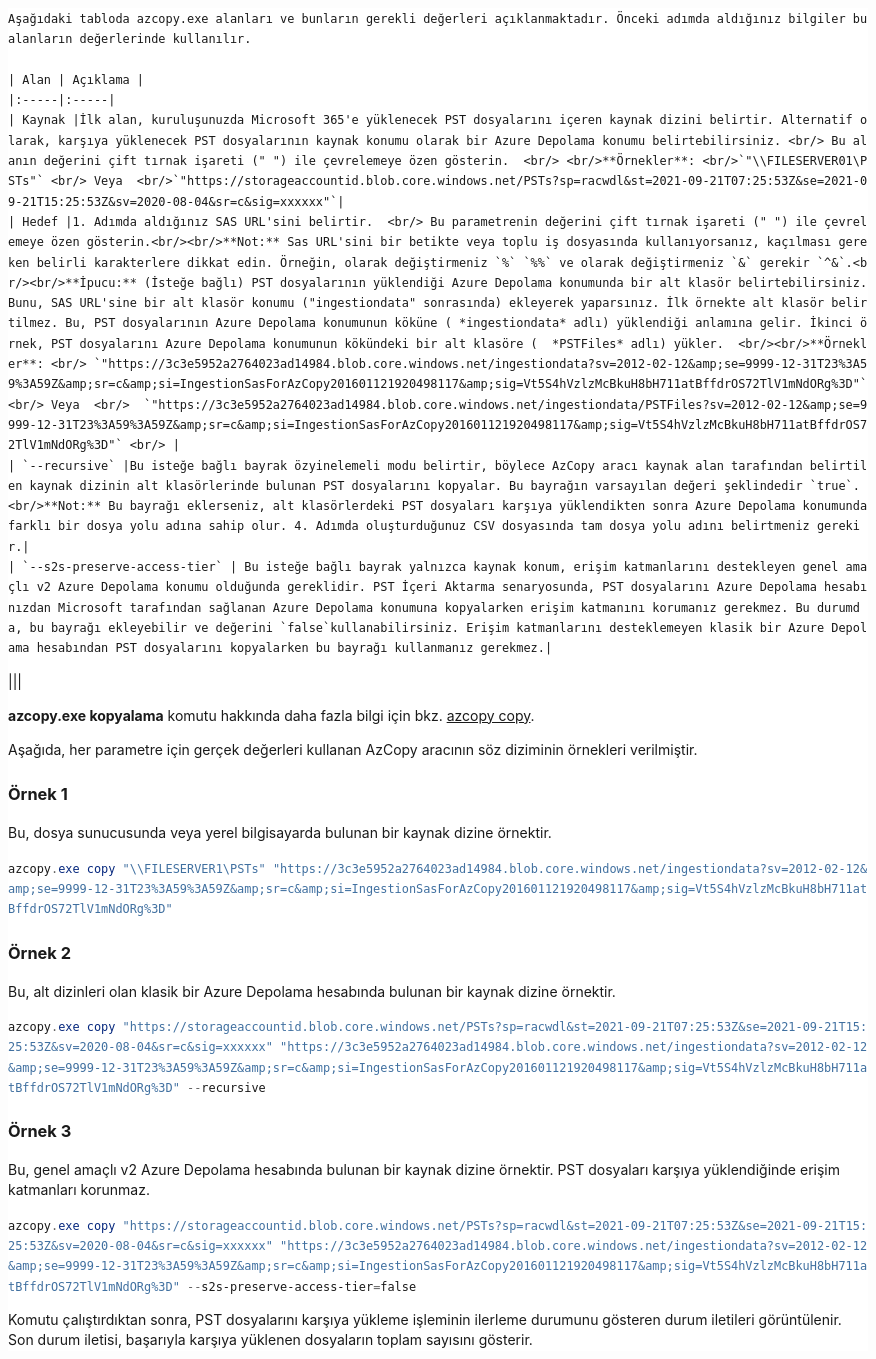     Aşağıdaki tabloda azcopy.exe alanları ve bunların gerekli değerleri açıklanmaktadır. Önceki adımda aldığınız bilgiler bu alanların değerlerinde kullanılır.

    | Alan | Açıklama |
    |:-----|:-----|
    | Kaynak |İlk alan, kuruluşunuzda Microsoft 365'e yüklenecek PST dosyalarını içeren kaynak dizini belirtir. Alternatif olarak, karşıya yüklenecek PST dosyalarının kaynak konumu olarak bir Azure Depolama konumu belirtebilirsiniz. <br/> Bu alanın değerini çift tırnak işareti (" ") ile çevrelemeye özen gösterin.  <br/> <br/>**Örnekler**: <br/>`"\\FILESERVER01\PSTs"` <br/> Veya  <br/>`"https://storageaccountid.blob.core.windows.net/PSTs?sp=racwdl&st=2021-09-21T07:25:53Z&se=2021-09-21T15:25:53Z&sv=2020-08-04&sr=c&sig=xxxxxx"`|  
    | Hedef |1. Adımda aldığınız SAS URL'sini belirtir.  <br/> Bu parametrenin değerini çift tırnak işareti (" ") ile çevrelemeye özen gösterin.<br/><br/>**Not:** Sas URL'sini bir betikte veya toplu iş dosyasında kullanıyorsanız, kaçılması gereken belirli karakterlere dikkat edin. Örneğin, olarak değiştirmeniz `%` `%%` ve olarak değiştirmeniz `&` gerekir `^&`.<br/><br/>**İpucu:** (İsteğe bağlı) PST dosyalarının yüklendiği Azure Depolama konumunda bir alt klasör belirtebilirsiniz. Bunu, SAS URL'sine bir alt klasör konumu ("ingestiondata" sonrasında) ekleyerek yaparsınız. İlk örnekte alt klasör belirtilmez. Bu, PST dosyalarının Azure Depolama konumunun köküne ( *ingestiondata* adlı) yüklendiği anlamına gelir. İkinci örnek, PST dosyalarını Azure Depolama konumunun kökündeki bir alt klasöre (  *PSTFiles* adlı) yükler.  <br/><br/>**Örnekler**: <br/> `"https://3c3e5952a2764023ad14984.blob.core.windows.net/ingestiondata?sv=2012-02-12&amp;se=9999-12-31T23%3A59%3A59Z&amp;sr=c&amp;si=IngestionSasForAzCopy201601121920498117&amp;sig=Vt5S4hVzlzMcBkuH8bH711atBffdrOS72TlV1mNdORg%3D"` <br/> Veya  <br/>  `"https://3c3e5952a2764023ad14984.blob.core.windows.net/ingestiondata/PSTFiles?sv=2012-02-12&amp;se=9999-12-31T23%3A59%3A59Z&amp;sr=c&amp;si=IngestionSasForAzCopy201601121920498117&amp;sig=Vt5S4hVzlzMcBkuH8bH711atBffdrOS72TlV1mNdORg%3D"` <br/> |
    | `--recursive` |Bu isteğe bağlı bayrak özyinelemeli modu belirtir, böylece AzCopy aracı kaynak alan tarafından belirtilen kaynak dizinin alt klasörlerinde bulunan PST dosyalarını kopyalar. Bu bayrağın varsayılan değeri şeklindedir `true`. <br/>**Not:** Bu bayrağı eklerseniz, alt klasörlerdeki PST dosyaları karşıya yüklendikten sonra Azure Depolama konumunda farklı bir dosya yolu adına sahip olur. 4. Adımda oluşturduğunuz CSV dosyasında tam dosya yolu adını belirtmeniz gerekir.|
    | `--s2s-preserve-access-tier` | Bu isteğe bağlı bayrak yalnızca kaynak konum, erişim katmanlarını destekleyen genel amaçlı v2 Azure Depolama konumu olduğunda gereklidir. PST İçeri Aktarma senaryosunda, PST dosyalarını Azure Depolama hesabınızdan Microsoft tarafından sağlanan Azure Depolama konumuna kopyalarken erişim katmanını korumanız gerekmez. Bu durumda, bu bayrağı ekleyebilir ve değerini `false`kullanabilirsiniz. Erişim katmanlarını desteklemeyen klasik bir Azure Depolama hesabından PST dosyalarını kopyalarken bu bayrağı kullanmanız gerekmez.|
   |||

**azcopy.exe kopyalama** komutu hakkında daha fazla bilgi için bkz. [azcopy copy](/azure/storage/common/storage-ref-azcopy-copy).

Aşağıda, her parametre için gerçek değerleri kullanan AzCopy aracının söz diziminin örnekleri verilmiştir.

### <a name="example-1"></a>Örnek 1

Bu, dosya sunucusunda veya yerel bilgisayarda bulunan bir kaynak dizine örnektir.

```powershell
azcopy.exe copy "\\FILESERVER1\PSTs" "https://3c3e5952a2764023ad14984.blob.core.windows.net/ingestiondata?sv=2012-02-12&amp;se=9999-12-31T23%3A59%3A59Z&amp;sr=c&amp;si=IngestionSasForAzCopy201601121920498117&amp;sig=Vt5S4hVzlzMcBkuH8bH711atBffdrOS72TlV1mNdORg%3D"
```

### <a name="example-2"></a>Örnek 2

Bu, alt dizinleri olan klasik bir Azure Depolama hesabında bulunan bir kaynak dizine örnektir.

```powershell
azcopy.exe copy "https://storageaccountid.blob.core.windows.net/PSTs?sp=racwdl&st=2021-09-21T07:25:53Z&se=2021-09-21T15:25:53Z&sv=2020-08-04&sr=c&sig=xxxxxx" "https://3c3e5952a2764023ad14984.blob.core.windows.net/ingestiondata?sv=2012-02-12&amp;se=9999-12-31T23%3A59%3A59Z&amp;sr=c&amp;si=IngestionSasForAzCopy201601121920498117&amp;sig=Vt5S4hVzlzMcBkuH8bH711atBffdrOS72TlV1mNdORg%3D" --recursive
```

### <a name="example-3"></a>Örnek 3

Bu, genel amaçlı v2 Azure Depolama hesabında bulunan bir kaynak dizine örnektir. PST dosyaları karşıya yüklendiğinde erişim katmanları korunmaz.

```powershell
azcopy.exe copy "https://storageaccountid.blob.core.windows.net/PSTs?sp=racwdl&st=2021-09-21T07:25:53Z&se=2021-09-21T15:25:53Z&sv=2020-08-04&sr=c&sig=xxxxxx" "https://3c3e5952a2764023ad14984.blob.core.windows.net/ingestiondata?sv=2012-02-12&amp;se=9999-12-31T23%3A59%3A59Z&amp;sr=c&amp;si=IngestionSasForAzCopy201601121920498117&amp;sig=Vt5S4hVzlzMcBkuH8bH711atBffdrOS72TlV1mNdORg%3D" --s2s-preserve-access-tier=false
```

Komutu çalıştırdıktan sonra, PST dosyalarını karşıya yükleme işleminin ilerleme durumunu gösteren durum iletileri görüntülenir. Son durum iletisi, başarıyla karşıya yüklenen dosyaların toplam sayısını gösterir.
